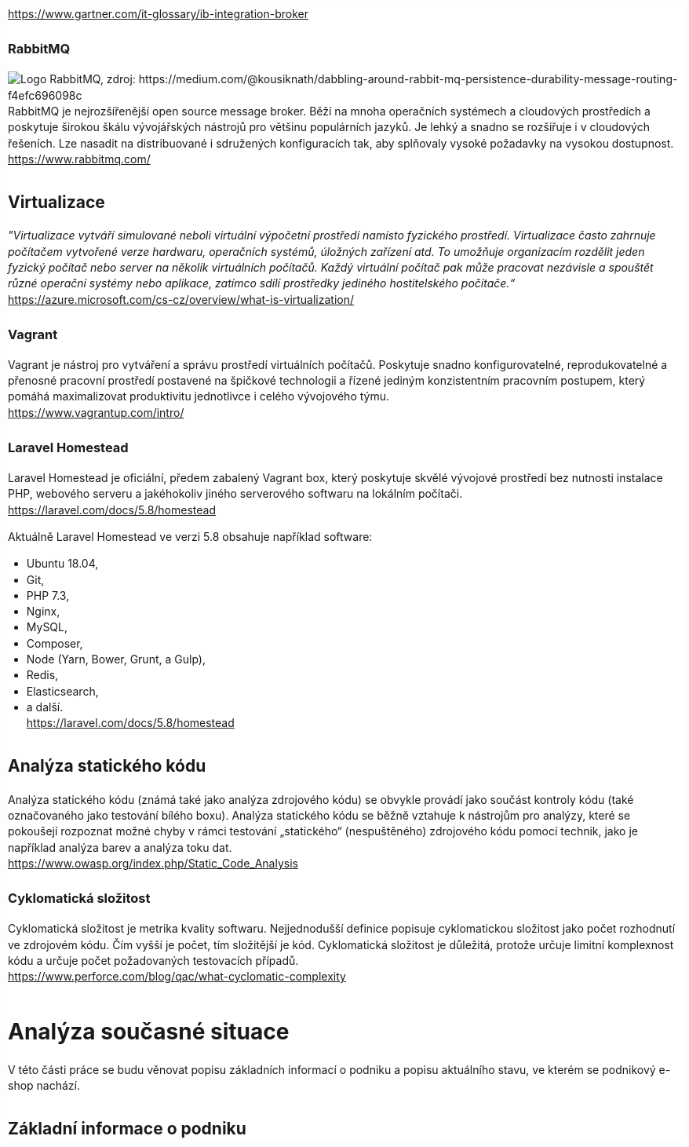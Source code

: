 <a href="https://www.gartner.com/it-glossary/ib-integration-broker">https://www.gartner.com/it-glossary/ib-integration-broker</a></p>
<h3 id="rabbitmq">RabbitMQ</h3>
<p><img src="https://cdn-images-1.medium.com/max/800/1*UnYL-2r54_7AnEwQv0cVxA.png" alt="Logo RabbitMQ, zdroj: https://medium.com/@kousiknath/dabbling-around-rabbit-mq-persistence-durability-message-routing-f4efc696098c"><br>
RabbitMQ je nejrozšířenější open source message broker. Běží na mnoha operačních systémech a cloudových prostředích a poskytuje širokou škálu vývojářských nástrojů pro většinu populárních jazyků. Je lehký a snadno se rozšiřuje i v cloudových řešeních. Lze nasadit na distribuované i sdružených konfiguracích tak, aby splňovaly vysoké požadavky na vysokou dostupnost.<br>
<a href="https://www.rabbitmq.com/">https://www.rabbitmq.com/</a></p>
<h2 id="virtualizace">Virtualizace</h2>
<p><em>"Virtualizace vytváří simulované neboli virtuální výpočetní prostředí namísto fyzického prostředí. Virtualizace často zahrnuje počítačem vytvořené verze hardwaru, operačních systémů, úložných zařízení atd. To umožňuje organizacím rozdělit jeden fyzický počítač nebo server na několik virtuálních počítačů. Každý virtuální počítač pak může pracovat nezávisle a spouštět různé operační systémy nebo aplikace, zatímco sdílí prostředky jediného hostitelského počítače.“</em><br>
<a href="https://azure.microsoft.com/cs-cz/overview/what-is-virtualization/">https://azure.microsoft.com/cs-cz/overview/what-is-virtualization/</a></p>
<h3 id="vagrant">Vagrant</h3>
<p>Vagrant je nástroj pro vytváření a správu prostředí virtuálních počítačů. Poskytuje snadno konfigurovatelné, reprodukovatelné a přenosné pracovní prostředí postavené na špičkové technologii a řízené jediným konzistentním pracovním postupem, který pomáhá maximalizovat produktivitu jednotlivce i celého vývojového týmu.<br>
<a href="https://www.vagrantup.com/intro/">https://www.vagrantup.com/intro/</a></p>
<h3 id="laravel-homestead">Laravel Homestead</h3>
<p>Laravel Homestead je oficiální, předem zabalený Vagrant box, který poskytuje skvělé vývojové prostředí bez nutnosti instalace PHP, webového serveru a jakéhokoliv jiného serverového softwaru na lokálním počítači.<br>
<a href="https://laravel.com/docs/5.8/homestead">https://laravel.com/docs/5.8/homestead</a></p>
<p>Aktuálně Laravel Homestead ve verzi 5.8 obsahuje například software:</p>
<ul>
<li>Ubuntu 18.04,</li>
<li>Git,</li>
<li>PHP 7.3,</li>
<li>Nginx,</li>
<li>MySQL,</li>
<li>Composer,</li>
<li>Node (Yarn, Bower, Grunt, a Gulp),</li>
<li>Redis,</li>
<li>Elasticsearch,</li>
<li>a další.<br>
<a href="https://laravel.com/docs/5.8/homestead">https://laravel.com/docs/5.8/homestead</a></li>
</ul>
<h2 id="analýza-statického-kódu">Analýza statického kódu</h2>
<p>Analýza statického kódu (známá také jako analýza zdrojového kódu) se obvykle provádí jako součást kontroly kódu (také označovaného jako testování bílého boxu). Analýza statického kódu se běžně vztahuje k nástrojům pro analýzy, které se pokoušejí rozpoznat možné chyby v rámci testování „statického“ (nespuštěného) zdrojového kódu pomocí technik, jako je například analýza barev a analýza toku dat.<br>
<a href="https://www.owasp.org/index.php/Static_Code_Analysis">https://www.owasp.org/index.php/Static_Code_Analysis</a></p>
<h3 id="cyklomatická-složitost">Cyklomatická složitost</h3>
<p>Cyklomatická složitost je metrika kvality softwaru. Nejjednodušší definice popisuje cyklomatickou složitost jako počet rozhodnutí ve zdrojovém kódu. Čím vyšší je počet, tím složitější je kód. Cyklomatická složitost je důležitá, protože určuje limitní komplexnost kódu a určuje počet požadovaných testovacích případů.<br>
<a href="https://www.perforce.com/blog/qac/what-cyclomatic-complexity">https://www.perforce.com/blog/qac/what-cyclomatic-complexity</a></p>
<h1 id="analýza-současné-situace">Analýza současné situace</h1>
<p>V této části práce se budu věnovat popisu základních informací o podniku a popisu aktuálního stavu, ve kterém se podnikový e-shop nachází.</p>
<h2 id="základní-informace-o-podniku">Základní informace o podniku</h2>
